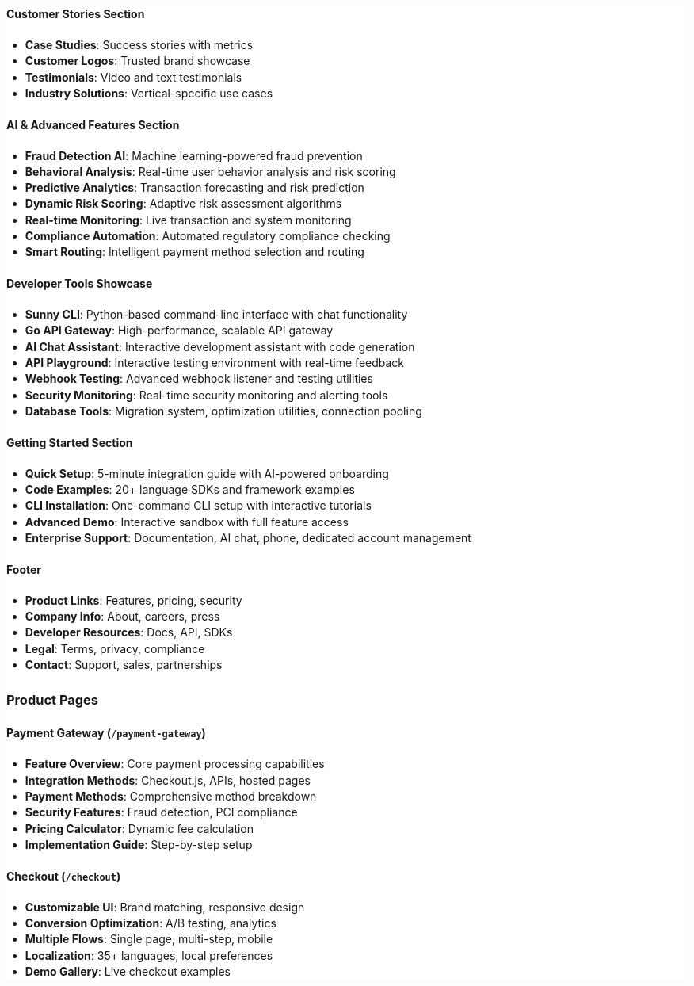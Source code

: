 #### **Customer Stories Section**
- **Case Studies**: Success stories with metrics
- **Customer Logos**: Trusted brand showcase
- **Testimonials**: Video and text testimonials
- **Industry Solutions**: Vertical-specific use cases

#### **AI & Advanced Features Section**
- **Fraud Detection AI**: Machine learning-powered fraud prevention
- **Behavioral Analysis**: Real-time user behavior analysis and risk scoring
- **Predictive Analytics**: Transaction forecasting and risk prediction
- **Dynamic Risk Scoring**: Adaptive risk assessment algorithms
- **Real-time Monitoring**: Live transaction and system monitoring
- **Compliance Automation**: Automated regulatory compliance checking
- **Smart Routing**: Intelligent payment method selection and routing

#### **Developer Tools Showcase**
- **Sunny CLI**: Python-based command-line interface with chat functionality
- **Go API Gateway**: High-performance, scalable API gateway
- **AI Chat Assistant**: Interactive development assistant with code generation
- **API Playground**: Interactive testing environment with real-time feedback
- **Webhook Testing**: Advanced webhook listener and testing utilities
- **Security Monitoring**: Real-time security monitoring and alerting tools
- **Database Tools**: Migration system, optimization utilities, connection pooling

#### **Getting Started Section**
- **Quick Setup**: 5-minute integration guide with AI-powered onboarding
- **Code Examples**: 20+ language SDKs and framework examples
- **CLI Installation**: One-command CLI setup with interactive tutorials
- **Advanced Demo**: Interactive sandbox with full feature access
- **Enterprise Support**: Documentation, AI chat, phone, dedicated account management

#### **Footer**
- **Product Links**: Features, pricing, security
- **Company Info**: About, careers, press
- **Developer Resources**: Docs, API, SDKs
- **Legal**: Terms, privacy, compliance
- **Contact**: Support, sales, partnerships

### **Product Pages**

#### **Payment Gateway** (`/payment-gateway`)
- **Feature Overview**: Core payment processing capabilities
- **Integration Methods**: Checkout.js, APIs, hosted pages
- **Payment Methods**: Comprehensive method breakdown
- **Security Features**: Fraud detection, PCI compliance
- **Pricing Calculator**: Dynamic fee calculation
- **Implementation Guide**: Step-by-step setup

#### **Checkout** (`/checkout`)
- **Customizable UI**: Brand matching, responsive design
- **Conversion Optimization**: A/B testing, analytics
- **Multiple Flows**: Single page, multi-step, mobile
- **Localization**: 35+ languages, local preferences
- **Demo Gallery**: Live checkout examples
